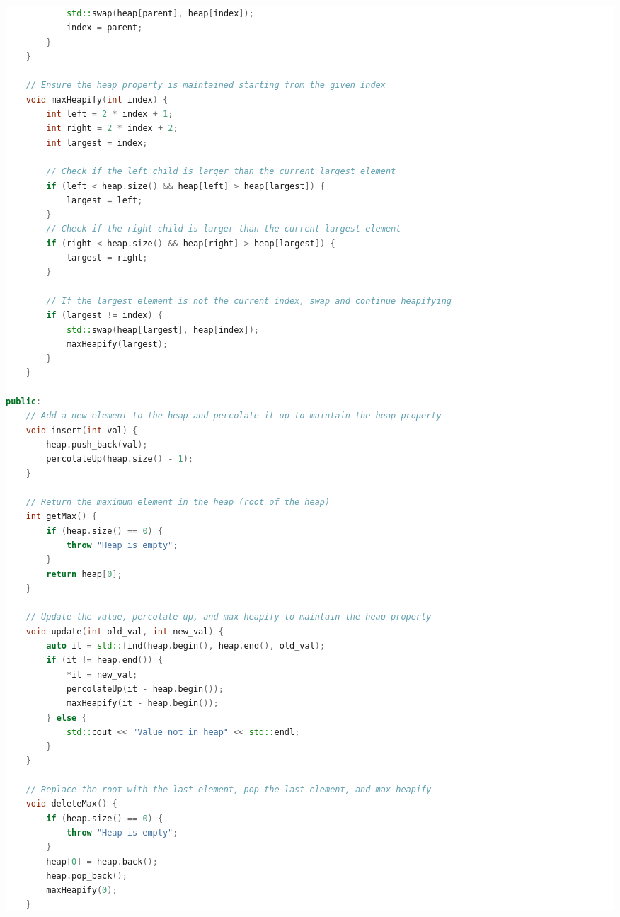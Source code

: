 ```C++
            std::swap(heap[parent], heap[index]);
            index = parent;
        }
    }

    // Ensure the heap property is maintained starting from the given index
    void maxHeapify(int index) {
        int left = 2 * index + 1;
        int right = 2 * index + 2;
        int largest = index;

        // Check if the left child is larger than the current largest element
        if (left < heap.size() && heap[left] > heap[largest]) {
            largest = left;
        }
        // Check if the right child is larger than the current largest element
        if (right < heap.size() && heap[right] > heap[largest]) {
            largest = right;
        }

        // If the largest element is not the current index, swap and continue heapifying
        if (largest != index) {
            std::swap(heap[largest], heap[index]);
            maxHeapify(largest);
        }
    }

public:
    // Add a new element to the heap and percolate it up to maintain the heap property
    void insert(int val) {
        heap.push_back(val);
        percolateUp(heap.size() - 1);
    }

    // Return the maximum element in the heap (root of the heap)
    int getMax() {
        if (heap.size() == 0) {
            throw "Heap is empty";
        }
        return heap[0];
    }

    // Update the value, percolate up, and max heapify to maintain the heap property
    void update(int old_val, int new_val) {
        auto it = std::find(heap.begin(), heap.end(), old_val);
        if (it != heap.end()) {
            *it = new_val;
            percolateUp(it - heap.begin());
            maxHeapify(it - heap.begin());
        } else {
            std::cout << "Value not in heap" << std::endl;
        }
    }

    // Replace the root with the last element, pop the last element, and max heapify
    void deleteMax() {
        if (heap.size() == 0) {
            throw "Heap is empty";
        }
        heap[0] = heap.back();
        heap.pop_back();
        maxHeapify(0);
    }
```